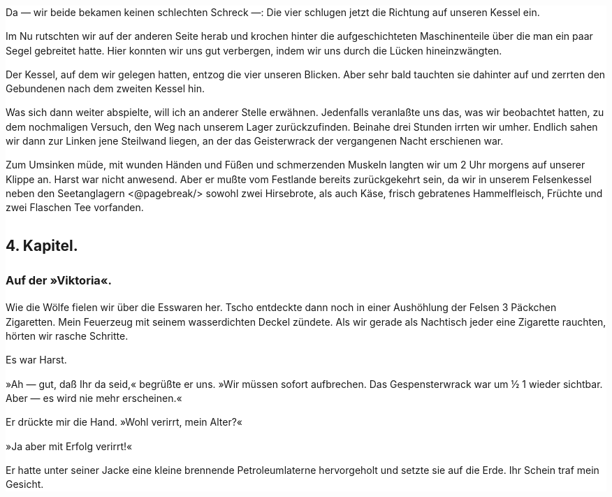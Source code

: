 Da — wir beide bekamen keinen schlechten Schreck —:
Die vier schlugen jetzt die Richtung auf unseren Kessel ein.

Im Nu rutschten wir auf der anderen Seite herab
und krochen hinter die aufgeschichteten Maschinenteile
über die man ein paar Segel gebreitet hatte. Hier konnten
wir uns gut verbergen, indem wir uns durch die
Lücken hineinzwängten.

Der Kessel, auf dem wir gelegen hatten, entzog die
vier unseren Blicken. Aber sehr bald tauchten sie dahinter
auf und zerrten den Gebundenen nach dem zweiten
Kessel hin.

Was sich dann weiter abspielte, will ich an anderer
Stelle erwähnen. Jedenfalls veranlaßte uns das, was
wir beobachtet hatten, zu dem nochmaligen Versuch, den
Weg nach unserem Lager zurückzufinden. Beinahe drei
Stunden irrten wir umher. Endlich sahen wir dann zur
Linken jene Steilwand liegen, an der das Geisterwrack
der vergangenen Nacht erschienen war.

Zum Umsinken müde, mit wunden Händen und Füßen
und schmerzenden Muskeln langten wir um 2 Uhr
morgens auf unserer Klippe an. Harst war nicht anwesend.
Aber er mußte vom Festlande bereits zurückgekehrt
sein, da wir in unserem Felsenkessel neben den Seetanglagern
<@pagebreak/>
sowohl zwei Hirsebrote, als auch Käse, frisch gebratenes
Hammelfleisch, Früchte und zwei Flaschen Tee
vorfanden.

<h2>4. Kapitel.</h2>

<h3>Auf der »Viktoria«.</h3>

Wie die Wölfe fielen wir über die Esswaren her.
Tscho entdeckte dann noch in einer Aushöhlung der Felsen
3 Päckchen Zigaretten. Mein Feuerzeug mit seinem
wasserdichten Deckel zündete. Als wir gerade als Nachtisch
jeder eine Zigarette rauchten, hörten wir rasche
Schritte.

Es war Harst.

»Ah — gut, daß Ihr da seid,« begrüßte er uns.
»Wir müssen sofort aufbrechen. Das Gespensterwrack
war um ½ 1 wieder sichtbar. Aber — es wird nie mehr
erscheinen.«

Er drückte mir die Hand. »Wohl verirrt, mein
Alter?«

»Ja aber mit Erfolg verirrt!«

Er hatte unter seiner Jacke eine kleine brennende
Petroleumlaterne hervorgeholt und setzte sie auf die
Erde. Ihr Schein traf mein Gesicht.
